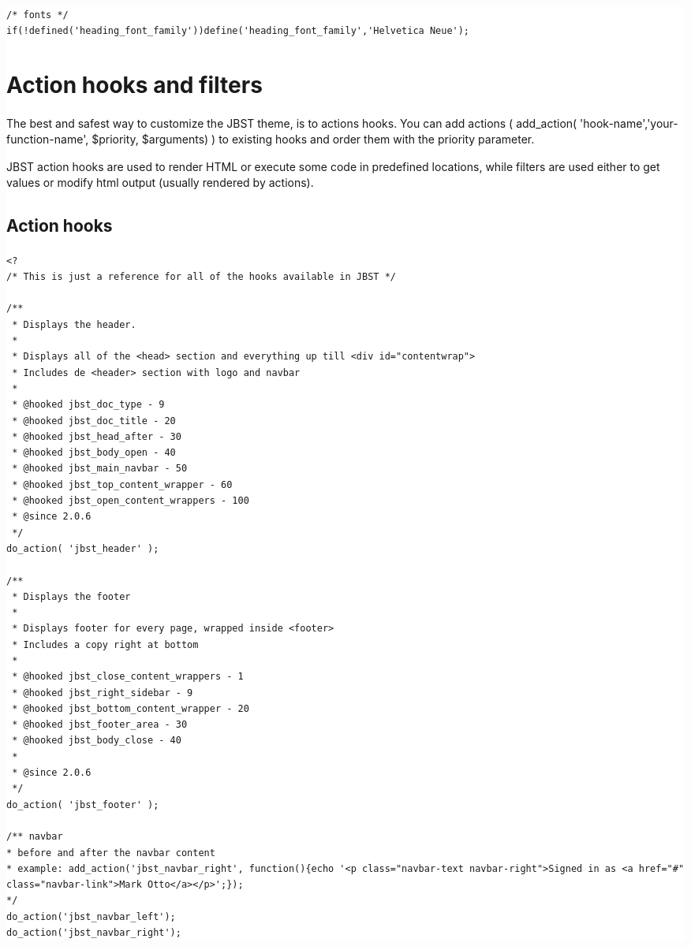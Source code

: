 	/* fonts */
	if(!defined('heading_font_family'))define('heading_font_family','Helvetica Neue'); 
		
Action hooks and filters
========================

The best and safest way to customize the JBST theme, is to actions hooks. You can add actions ( add_action( 'hook-name','your-function-name', $priority, $arguments)  ) to existing hooks and order them with the priority parameter.

JBST action hooks are used to render HTML or execute some code in predefined locations, while filters are used either to get values or modify html output (usually rendered by actions).

Action hooks
------------
	<?
	/* This is just a reference for all of the hooks available in JBST */

	/**
	 * Displays the header.
	 *
	 * Displays all of the <head> section and everything up till <div id="contentwrap">
	 * Includes de <header> section with logo and navbar
	 * 
	 * @hooked jbst_doc_type - 9 
	 * @hooked jbst_doc_title - 20 
	 * @hooked jbst_head_after - 30 
	 * @hooked jbst_body_open - 40 
	 * @hooked jbst_main_navbar - 50 
	 * @hooked jbst_top_content_wrapper - 60 
	 * @hooked jbst_open_content_wrappers - 100
	 * @since 2.0.6
	 */
	do_action( 'jbst_header' ); 

	/**
	 * Displays the footer
	 *
	 * Displays footer for every page, wrapped inside <footer>
	 * Includes a copy right at bottom
	 * 
	 * @hooked jbst_close_content_wrappers - 1
	 * @hooked jbst_right_sidebar - 9
	 * @hooked jbst_bottom_content_wrapper - 20
	 * @hooked jbst_footer_area - 30
	 * @hooked jbst_body_close - 40
	 * 
	 * @since 2.0.6
	 */
	do_action( 'jbst_footer' ); 
	
	/** navbar 
	* before and after the navbar content
	* example: add_action('jbst_navbar_right', function(){echo '<p class="navbar-text navbar-right">Signed in as <a href="#" class="navbar-link">Mark Otto</a></p>';});
	*/
	do_action('jbst_navbar_left');
	do_action('jbst_navbar_right');
